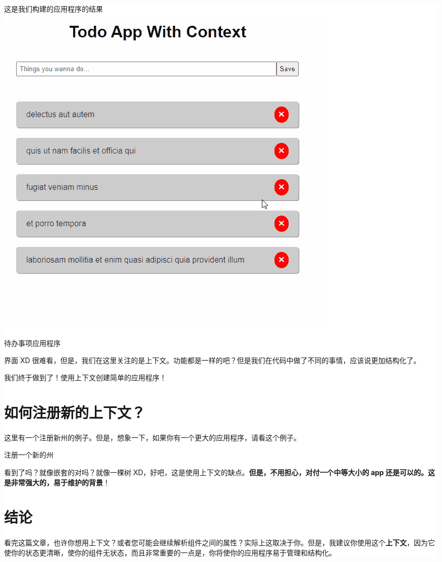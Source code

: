 这是我们构建的应用程序的结果

![](img/5cf2f5a14140828b75d22a6b5421bb85.png)

待办事项应用程序

界面 XD 很难看，但是，我们在这里关注的是上下文。功能都是一样的吧？但是我们在代码中做了不同的事情，应该说更加结构化了。

我们终于做到了！使用上下文创建简单的应用程序！

# 如何注册新的上下文？

这里有一个注册新州的例子。但是，想象一下，如果你有一个更大的应用程序，请看这个例子。

注册一个新的州

看到了吗？就像嵌套的对吗？就像一棵树 XD，好吧，这是使用上下文的缺点。**但是，不用担心，对付一个中等大小的 app 还是可以的。这是非常强大的，易于维护的背景**！

# 结论

看完这篇文章，也许你想用上下文？或者您可能会继续解析组件之间的属性？实际上这取决于你。但是，我建议你使用这个**上下文**，因为它使你的状态更清晰，使你的组件无状态，而且非常重要的一点是，你将使你的应用程序易于管理和结构化。
